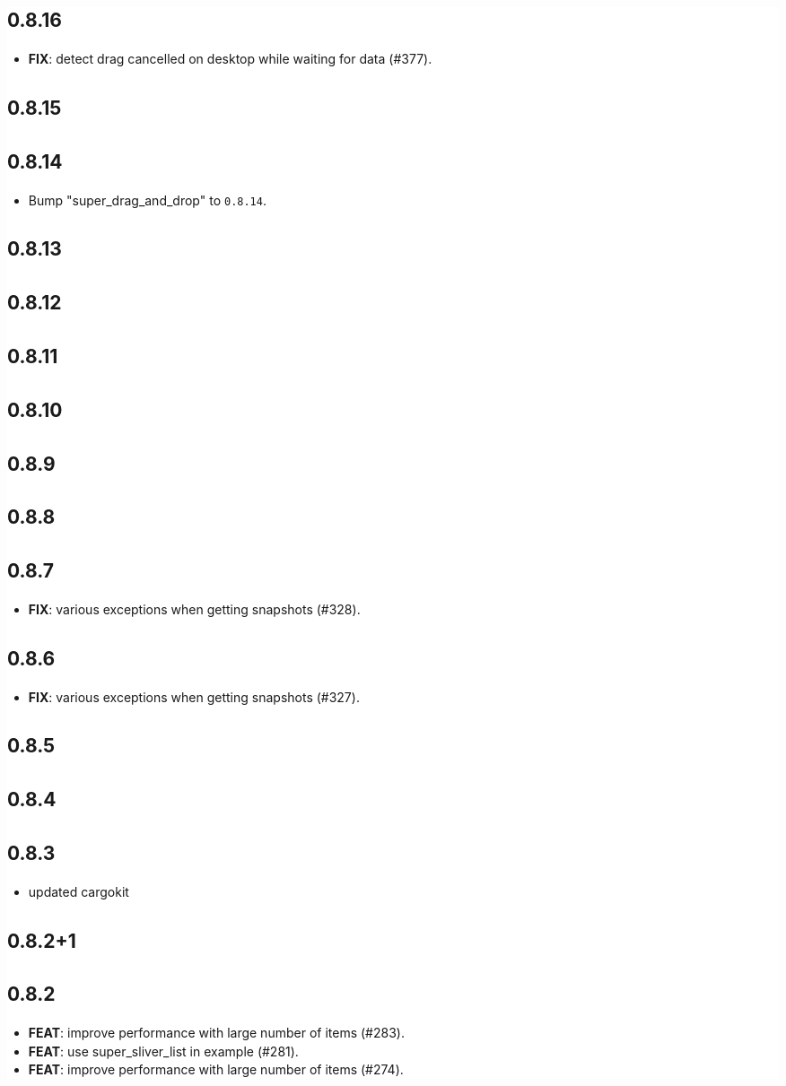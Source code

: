 ## 0.8.16

 - **FIX**: detect drag cancelled on desktop while waiting for data (#377).

## 0.8.15

## 0.8.14

 - Bump "super_drag_and_drop" to `0.8.14`.

## 0.8.13

## 0.8.12

## 0.8.11

## 0.8.10

## 0.8.9

## 0.8.8

## 0.8.7

 - **FIX**: various exceptions when getting snapshots (#328).

## 0.8.6

 - **FIX**: various exceptions when getting snapshots (#327).

## 0.8.5

## 0.8.4

## 0.8.3

 - updated cargokit

## 0.8.2+1

## 0.8.2

 - **FEAT**: improve performance with large number of items (#283).
 - **FEAT**: use super_sliver_list in example (#281).
 - **FEAT**: improve performance with large number of items (#274).
